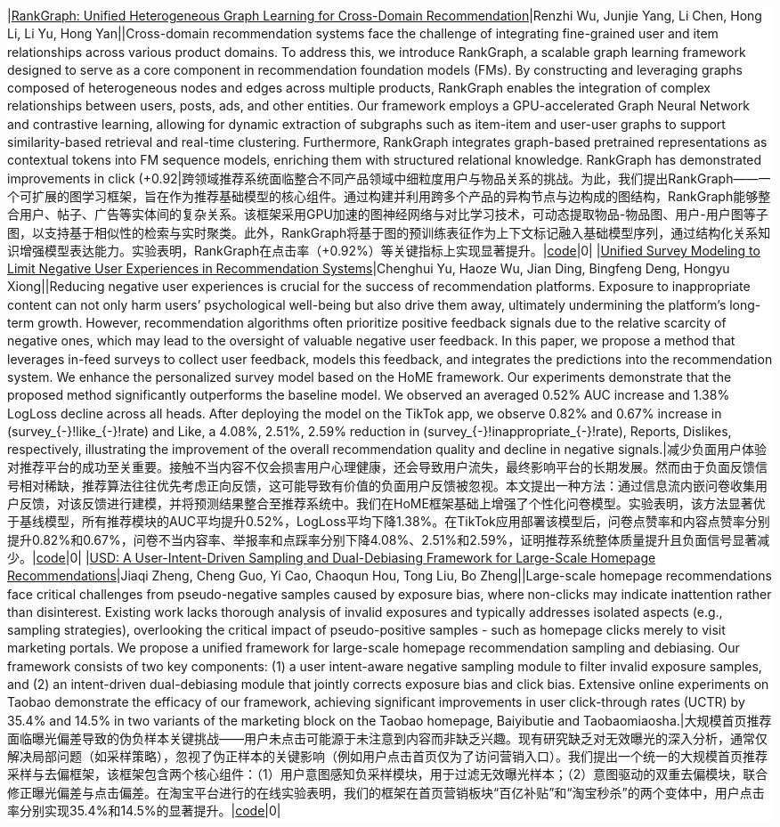|[RankGraph: Unified Heterogeneous Graph Learning for Cross-Domain Recommendation](https://doi.org/10.1145/3705328.3748118)|Renzhi Wu, Junjie Yang, Li Chen, Hong Li, Li Yu, Hong Yan||Cross-domain recommendation systems face the challenge of integrating fine-grained user and item relationships across various product domains. To address this, we introduce RankGraph, a scalable graph learning framework designed to serve as a core component in recommendation foundation models (FMs). By constructing and leveraging graphs composed of heterogeneous nodes and edges across multiple products, RankGraph enables the integration of complex relationships between users, posts, ads, and other entities. Our framework employs a GPU-accelerated Graph Neural Network and contrastive learning, allowing for dynamic extraction of subgraphs such as item-item and user-user graphs to support similarity-based retrieval and real-time clustering. Furthermore, RankGraph integrates graph-based pretrained representations as contextual tokens into FM sequence models, enriching them with structured relational knowledge. RankGraph has demonstrated improvements in click (+0.92|跨领域推荐系统面临整合不同产品领域中细粒度用户与物品关系的挑战。为此，我们提出RankGraph——一个可扩展的图学习框架，旨在作为推荐基础模型的核心组件。通过构建并利用跨多个产品的异构节点与边构成的图结构，RankGraph能够整合用户、帖子、广告等实体间的复杂关系。该框架采用GPU加速的图神经网络与对比学习技术，可动态提取物品-物品图、用户-用户图等子图，以支持基于相似性的检索与实时聚类。此外，RankGraph将基于图的预训练表征作为上下文标记融入基础模型序列，通过结构化关系知识增强模型表达能力。实验表明，RankGraph在点击率（+0.92%）等关键指标上实现显著提升。|[code](https://paperswithcode.com/search?q_meta=&q_type=&q=RankGraph:+Unified+Heterogeneous+Graph+Learning+for+Cross-Domain+Recommendation)|0|
|[Unified Survey Modeling to Limit Negative User Experiences in Recommendation Systems](https://doi.org/10.1145/3705328.3748108)|Chenghui Yu, Haoze Wu, Jian Ding, Bingfeng Deng, Hongyu Xiong||Reducing negative user experiences is crucial for the success of recommendation platforms. Exposure to inappropriate content can not only harm users’ psychological well-being but also drive them away, ultimately undermining the platform’s long-term growth. However, recommendation algorithms often prioritize positive feedback signals due to the relative scarcity of negative ones, which may lead to the oversight of valuable negative user feedback. In this paper, we propose a method that leverages in-feed surveys to collect user feedback, models this feedback, and integrates the predictions into the recommendation system. We enhance the personalized survey model based on the HoME framework. Our experiments demonstrate that the proposed method significantly outperforms the baseline model. We observed an averaged 0.52% AUC increase and 1.38% LogLoss decline across all heads. After deploying the model on the TikTok app, we observe 0.82% and 0.67% increase in \(survey_{-}\!like_{-}\!rate\) and Like, a 4.08%, 2.51%, 2.59% reduction in \(survey_{-}\!inappropriate_{-}\!rate\), Reports, Dislikes, respectively, illustrating the improvement of the overall recommendation quality and decline in negative signals.|减少负面用户体验对推荐平台的成功至关重要。接触不当内容不仅会损害用户心理健康，还会导致用户流失，最终影响平台的长期发展。然而由于负面反馈信号相对稀缺，推荐算法往往优先考虑正向反馈，这可能导致有价值的负面用户反馈被忽视。本文提出一种方法：通过信息流内嵌问卷收集用户反馈，对该反馈进行建模，并将预测结果整合至推荐系统中。我们在HoME框架基础上增强了个性化问卷模型。实验表明，该方法显著优于基线模型，所有推荐模块的AUC平均提升0.52%，LogLoss平均下降1.38%。在TikTok应用部署该模型后，问卷点赞率和内容点赞率分别提升0.82%和0.67%，问卷不当内容率、举报率和点踩率分别下降4.08%、2.51%和2.59%，证明推荐系统整体质量提升且负面信号显著减少。|[code](https://paperswithcode.com/search?q_meta=&q_type=&q=Unified+Survey+Modeling+to+Limit+Negative+User+Experiences+in+Recommendation+Systems)|0|
|[USD: A User-Intent-Driven Sampling and Dual-Debiasing Framework for Large-Scale Homepage Recommendations](https://doi.org/10.1145/3705328.3748096)|Jiaqi Zheng, Cheng Guo, Yi Cao, Chaoqun Hou, Tong Liu, Bo Zheng||Large-scale homepage recommendations face critical challenges from pseudo-negative samples caused by exposure bias, where non-clicks may indicate inattention rather than disinterest. Existing work lacks thorough analysis of invalid exposures and typically addresses isolated aspects (e.g., sampling strategies), overlooking the critical impact of pseudo-positive samples - such as homepage clicks merely to visit marketing portals. We propose a unified framework for large-scale homepage recommendation sampling and debiasing. Our framework consists of two key components: (1) a user intent-aware negative sampling module to filter invalid exposure samples, and (2) an intent-driven dual-debiasing module that jointly corrects exposure bias and click bias. Extensive online experiments on Taobao demonstrate the efficacy of our framework, achieving significant improvements in user click-through rates (UCTR) by 35.4% and 14.5% in two variants of the marketing block on the Taobao homepage, Baiyibutie and Taobaomiaosha.|大规模首页推荐面临曝光偏差导致的伪负样本关键挑战——用户未点击可能源于未注意到内容而非缺乏兴趣。现有研究缺乏对无效曝光的深入分析，通常仅解决局部问题（如采样策略），忽视了伪正样本的关键影响（例如用户点击首页仅为了访问营销入口）。我们提出一个统一的大规模首页推荐采样与去偏框架，该框架包含两个核心组件：（1）用户意图感知负采样模块，用于过滤无效曝光样本；（2）意图驱动的双重去偏模块，联合修正曝光偏差与点击偏差。在淘宝平台进行的在线实验表明，我们的框架在首页营销板块“百亿补贴”和“淘宝秒杀”的两个变体中，用户点击率分别实现35.4%和14.5%的显著提升。|[code](https://paperswithcode.com/search?q_meta=&q_type=&q=USD:+A+User-Intent-Driven+Sampling+and+Dual-Debiasing+Framework+for+Large-Scale+Homepage+Recommendations)|0|